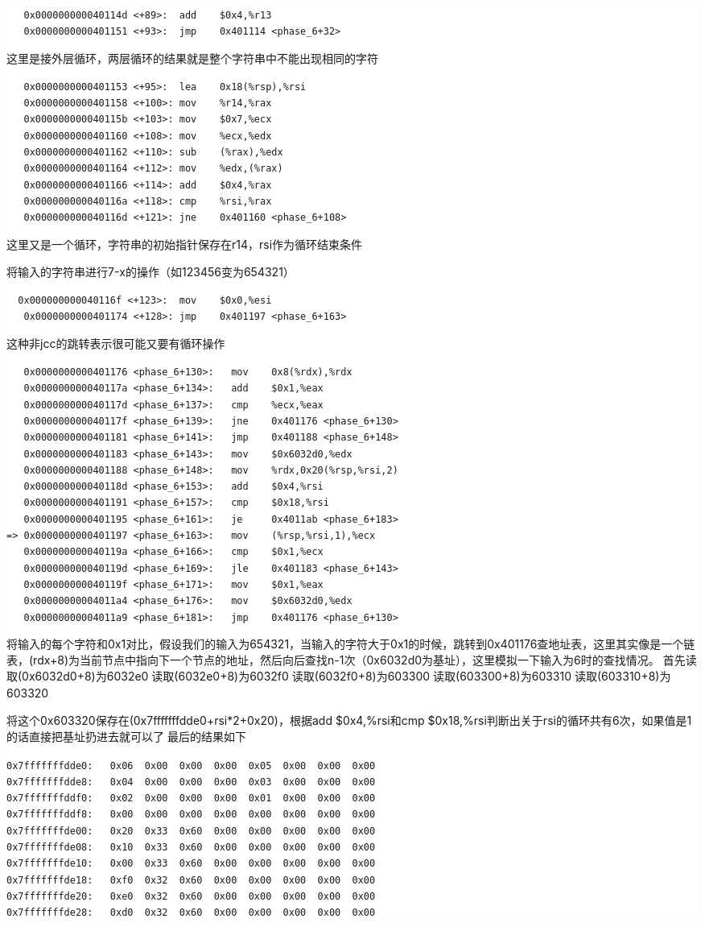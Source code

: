 ```
   0x000000000040114d <+89>:  add    $0x4,%r13
   0x0000000000401151 <+93>:  jmp    0x401114 <phase_6+32>
```
这里是接外层循环，两层循环的结果就是整个字符串中不能出现相同的字符

```
   0x0000000000401153 <+95>:  lea    0x18(%rsp),%rsi
   0x0000000000401158 <+100>: mov    %r14,%rax
   0x000000000040115b <+103>: mov    $0x7,%ecx
   0x0000000000401160 <+108>: mov    %ecx,%edx
   0x0000000000401162 <+110>: sub    (%rax),%edx
   0x0000000000401164 <+112>: mov    %edx,(%rax)
   0x0000000000401166 <+114>: add    $0x4,%rax
   0x000000000040116a <+118>: cmp    %rsi,%rax
   0x000000000040116d <+121>: jne    0x401160 <phase_6+108>
```
这里又是一个循环，字符串的初始指针保存在r14，rsi作为循环结束条件

将输入的字符串进行7-x的操作（如123456变为654321）

```
  0x000000000040116f <+123>:  mov    $0x0,%esi
   0x0000000000401174 <+128>: jmp    0x401197 <phase_6+163>
```
这种非jcc的跳转表示很可能又要有循环操作

```
   0x0000000000401176 <phase_6+130>:   mov    0x8(%rdx),%rdx
   0x000000000040117a <phase_6+134>:   add    $0x1,%eax
   0x000000000040117d <phase_6+137>:   cmp    %ecx,%eax
   0x000000000040117f <phase_6+139>:   jne    0x401176 <phase_6+130>
   0x0000000000401181 <phase_6+141>:   jmp    0x401188 <phase_6+148>
   0x0000000000401183 <phase_6+143>:   mov    $0x6032d0,%edx
   0x0000000000401188 <phase_6+148>:   mov    %rdx,0x20(%rsp,%rsi,2)
   0x000000000040118d <phase_6+153>:   add    $0x4,%rsi
   0x0000000000401191 <phase_6+157>:   cmp    $0x18,%rsi
   0x0000000000401195 <phase_6+161>:   je     0x4011ab <phase_6+183>
=> 0x0000000000401197 <phase_6+163>:   mov    (%rsp,%rsi,1),%ecx
   0x000000000040119a <phase_6+166>:   cmp    $0x1,%ecx
   0x000000000040119d <phase_6+169>:   jle    0x401183 <phase_6+143>
   0x000000000040119f <phase_6+171>:   mov    $0x1,%eax
   0x00000000004011a4 <phase_6+176>:   mov    $0x6032d0,%edx
   0x00000000004011a9 <phase_6+181>:   jmp    0x401176 <phase_6+130>
```
将输入的每个字符和0x1对比，假设我们的输入为654321，当输入的字符大于0x1的时候，跳转到0x401176查地址表，这里其实像是一个链表，(rdx+8)为当前节点中指向下一个节点的地址，然后向后查找n-1次（0x6032d0为基址），这里模拟一下输入为6时的查找情况。
首先读取(0x6032d0+8)为6032e0
读取(6032e0+8)为6032f0
读取(6032f0+8)为603300
读取(603300+8)为603310
读取(603310+8)为603320

将这个0x603320保存在(0x7fffffffdde0+rsi\*2+0x20)，根据add $0x4,%rsi和cmp $0x18,%rsi判断出关于rsi的循环共有6次，如果值是1的话直接把基址扔进去就可以了
最后的结果如下
```
0x7fffffffdde0:   0x06  0x00  0x00  0x00  0x05  0x00  0x00  0x00
0x7fffffffdde8:   0x04  0x00  0x00  0x00  0x03  0x00  0x00  0x00
0x7fffffffddf0:   0x02  0x00  0x00  0x00  0x01  0x00  0x00  0x00
0x7fffffffddf8:   0x00  0x00  0x00  0x00  0x00  0x00  0x00  0x00
0x7fffffffde00:   0x20  0x33  0x60  0x00  0x00  0x00  0x00  0x00
0x7fffffffde08:   0x10  0x33  0x60  0x00  0x00  0x00  0x00  0x00
0x7fffffffde10:   0x00  0x33  0x60  0x00  0x00  0x00  0x00  0x00
0x7fffffffde18:   0xf0  0x32  0x60  0x00  0x00  0x00  0x00  0x00
0x7fffffffde20:   0xe0  0x32  0x60  0x00  0x00  0x00  0x00  0x00
0x7fffffffde28:   0xd0  0x32  0x60  0x00  0x00  0x00  0x00  0x00
```